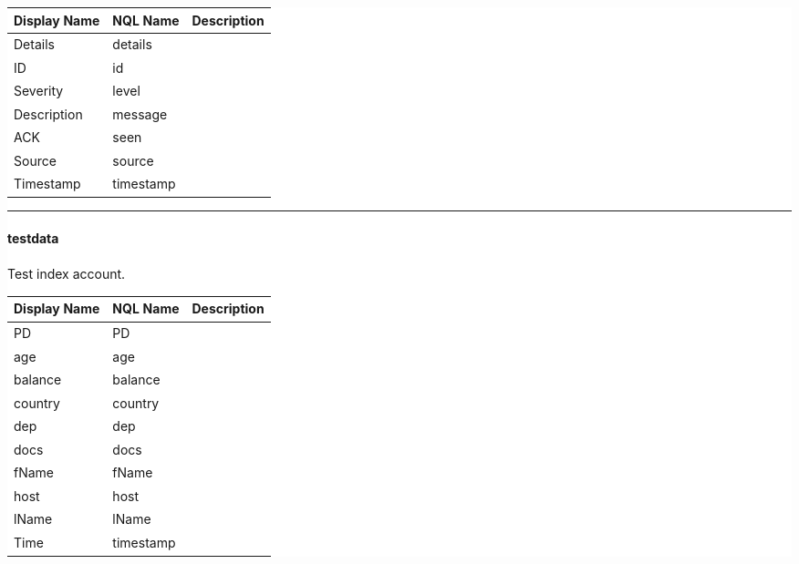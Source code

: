 | Display Name | NQL Name  | Description |
| ------------ | --------- | ----------- |
| Details      | details   |             |
| ID           | id        |             |
| Severity     | level     |             |
| Description  | message   |             |
| ACK          | seen      |             |
| Source       | source    |             |
| Timestamp    | timestamp |             |

---

#### testdata

Test index account.

| Display Name | NQL Name  | Description |
| ------------ | --------- | ----------- |
| PD           | PD        |             |
| age          | age       |             |
| balance      | balance   |             |
| country      | country   |             |
| dep          | dep       |             |
| docs         | docs      |             |
| fName        | fName     |             |
| host         | host      |             |
| lName        | lName     |             |
| Time         | timestamp |             |

